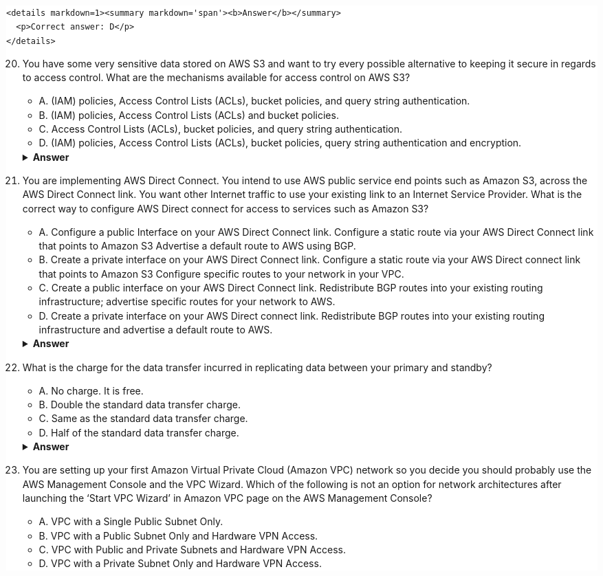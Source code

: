     <details markdown=1><summary markdown='span'><b>Answer</b></summary>
      <p>Correct answer: D</p>
    </details>
  
20. You have some very sensitive data stored on AWS S3 and want to try every possible alternative to keeping it secure in regards to access control. What are the mechanisms available for access control on AWS S3?
     - A. (IAM) policies, Access Control Lists (ACLs), bucket policies, and query string authentication.
     - B. (IAM) policies, Access Control Lists (ACLs) and bucket policies.
     - C. Access Control Lists (ACLs), bucket policies, and query string authentication.
     - D. (IAM) policies, Access Control Lists (ACLs), bucket policies, query string authentication and encryption.

    <details markdown=1><summary markdown='span'><b>Answer</b></summary>
      <p>Correct answer: A</p>
    </details>
  
21. You are implementing AWS Direct Connect. You intend to use AWS public service end points such as Amazon S3, across the AWS Direct Connect link. You want other Internet traffic to use your existing link to an Internet Service Provider. What is the correct way to configure AWS Direct connect for access to services such as Amazon S3?
     - A. Configure a public Interface on your AWS Direct Connect link. Configure a static route via your AWS Direct Connect link that points to Amazon S3 Advertise a default route to AWS using BGP.
     - B. Create a private interface on your AWS Direct Connect link. Configure a static route via your AWS Direct connect link that points to Amazon S3 Configure specific routes to your network in your VPC.
     - C. Create a public interface on your AWS Direct Connect link. Redistribute BGP routes into your existing routing infrastructure; advertise specific routes for your network to AWS.
     - D. Create a private interface on your AWS Direct connect link. Redistribute BGP routes into your existing routing infrastructure and advertise a default route to AWS.

    <details markdown=1><summary markdown='span'><b>Answer</b></summary>
      <p>Correct answer: C</p>
    </details>
  
22. What is the charge for the data transfer incurred in replicating data between your primary and standby?
     - A. No charge. It is free.
     - B. Double the standard data transfer charge.
     - C. Same as the standard data transfer charge.
     - D. Half of the standard data transfer charge.

    <details markdown=1><summary markdown='span'><b>Answer</b></summary>
      <p>Correct answer: C</p>
    </details>
  
23. You are setting up your first Amazon Virtual Private Cloud (Amazon VPC) network so you decide you should probably use the AWS Management Console and the VPC Wizard. Which of the following is not an option for network architectures after launching the ‘Start VPC Wizard’ in Amazon VPC page on the AWS Management Console?
     - A. VPC with a Single Public Subnet Only.
     - B. VPC with a Public Subnet Only and Hardware VPN Access.
     - C. VPC with Public and Private Subnets and Hardware VPN Access.
     - D. VPC with a Private Subnet Only and Hardware VPN Access.
